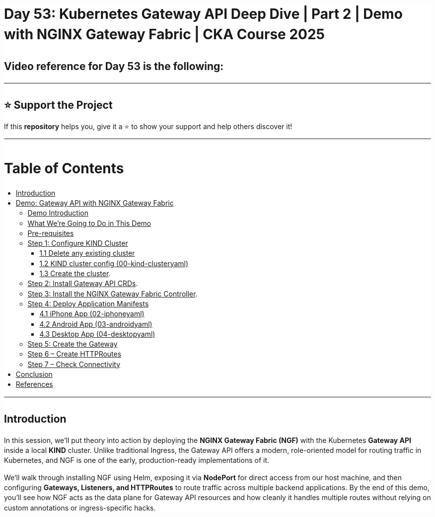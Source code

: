 # Day 53: Kubernetes Gateway API Deep Dive | Part 2 | Demo with NGINX Gateway Fabric | CKA Course 2025

## Video reference for Day 53 is the following:



---
## ⭐ Support the Project  
If this **repository** helps you, give it a ⭐ to show your support and help others discover it! 

---

# Table of Contents

* [Introduction](#introduction)  
* [Demo: Gateway API with NGINX Gateway Fabric](#demo-gateway-api-with-nginx-gateway-fabric)  
  * [Demo Introduction](#demo-introduction)  
  * [What We’re Going to Do in This Demo](#what-were-going-to-do-in-this-demo)  
  * [Pre-requisites](#pre-requisites)  
  * [Step 1: Configure KIND Cluster](#step-1-configure-kind-cluster)  
    * [1.1 Delete any existing cluster](#11-delete-any-existing-cluster)  
    * [1.2 KIND cluster config (00-kind-clusteryaml)](#12-kind-cluster-config-00-kind-clusteryaml)  
    * [1.3 Create the cluster](#13-create-the-cluster). 
  * [Step 2: Install Gateway API CRDs](#step-2-install-gateway-api-crds). 
  * [Step 3: Install the NGINX Gateway Fabric Controller](#step-3-install-the-nginx-gateway-fabric-controller). 
  * [Step 4: Deploy Application Manifests](#step-4-deploy-application-manifests)  
    * [4.1 iPhone App (02-iphoneyaml)](#41-iphone-app-02-iphoneyaml)  
    * [4.2 Android App (03-androidyaml)](#42-android-app-03-androidyaml)  
    * [4.3 Desktop App (04-desktopyaml)](#43-desktop-app-04-desktopyaml)  
  * [Step 5: Create the Gateway](#step-5-create-the-gateway)  
  * [Step 6 – Create HTTPRoutes](#step-6--create-httproutes)  
  * [Step 7 – Check Connectivity](#step-7--check-connectivity)  
* [Conclusion](#conclusion)  
* [References](#references)  

---


## **Introduction**

In this session, we’ll put theory into action by deploying the **NGINX Gateway Fabric (NGF)** with the Kubernetes **Gateway API** inside a local **KIND** cluster. Unlike traditional Ingress, the Gateway API offers a modern, role-oriented model for routing traffic in Kubernetes, and NGF is one of the early, production-ready implementations of it.

We’ll walk through installing NGF using Helm, exposing it via **NodePort** for direct access from our host machine, and then configuring **Gateways, Listeners, and HTTPRoutes** to route traffic across multiple backend applications. By the end of this demo, you’ll see how NGF acts as the data plane for Gateway API resources and how cleanly it handles multiple routes without relying on custom annotations or ingress-specific hacks.
